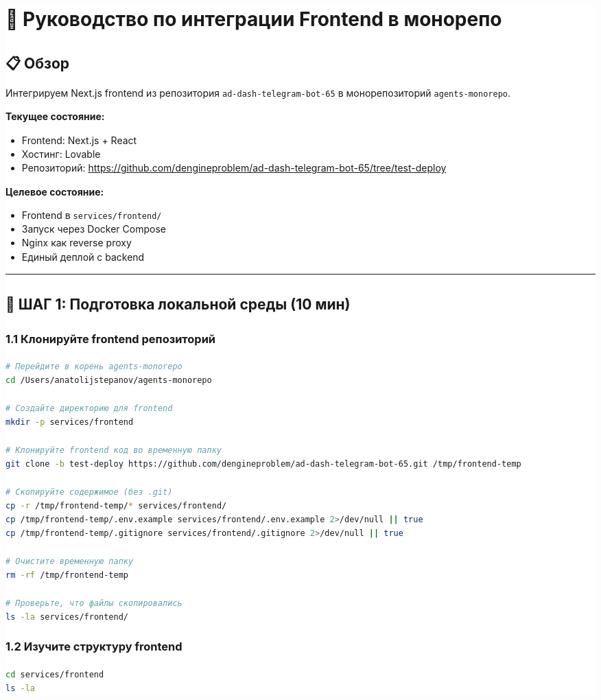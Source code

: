 # 🎯 Руководство по интеграции Frontend в монорепо

## 📋 Обзор

Интегрируем Next.js frontend из репозитория `ad-dash-telegram-bot-65` в монорепозиторий `agents-monorepo`.

**Текущее состояние:**
- Frontend: Next.js + React
- Хостинг: Lovable
- Репозиторий: https://github.com/dengineproblem/ad-dash-telegram-bot-65/tree/test-deploy

**Целевое состояние:**
- Frontend в `services/frontend/`
- Запуск через Docker Compose
- Nginx как reverse proxy
- Единый деплой с backend

---

## 🚀 ШАГ 1: Подготовка локальной среды (10 мин)

### 1.1 Клонируйте frontend репозиторий

```bash
# Перейдите в корень agents-monorepo
cd /Users/anatolijstepanov/agents-monorepo

# Создайте директорию для frontend
mkdir -p services/frontend

# Клонируйте frontend код во временную папку
git clone -b test-deploy https://github.com/dengineproblem/ad-dash-telegram-bot-65.git /tmp/frontend-temp

# Скопируйте содержимое (без .git)
cp -r /tmp/frontend-temp/* services/frontend/
cp /tmp/frontend-temp/.env.example services/frontend/.env.example 2>/dev/null || true
cp /tmp/frontend-temp/.gitignore services/frontend/.gitignore 2>/dev/null || true

# Очистите временную папку
rm -rf /tmp/frontend-temp

# Проверьте, что файлы скопировались
ls -la services/frontend/
```

### 1.2 Изучите структуру frontend

```bash
cd services/frontend
ls -la
```
